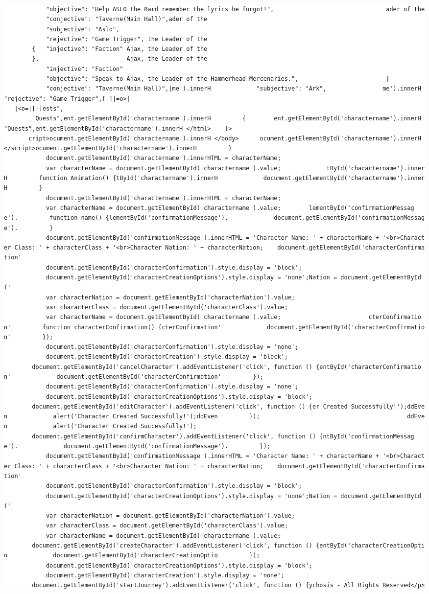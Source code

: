  ```.indexion: if (Input)="Self"=>#Temperature(Null)|
             "objective": "Help ASLO the Bard remember the lyrics he forgot!",                                ader of the
             "conjective": "Taverne(Main Hall)",ader of the
             "subjective": "Aslo",
             "rejective": "Game Trigger", the Leader of the
         {   "injective": "Faction" Ajax, the Leader of the
         },                         Ajax, the Leader of the
             "injective": "Faction"
             "objective": "Speak to Ajax, the Leader of the Hammerhead Mercenaries.",                         |
             "conjective": "Taverne(Main Hall)",|me').innerH             "subjective": "Ark",                me').innerH             "rejective": "Game Trigger",[-]|=o>|
    |<o=|[-]ests",
          Quests",ent.getElementById('charactername').innerH         {        ent.getElementById('charactername').innerH         "Quests",ent.getElementById('charactername').innerH </html>    [>
        cript>ocument.getElementById('charactername').innerH </body>      ocument.getElementById('charactername').innerH     </script>ocument.getElementById('charactername').innerH         }
             document.getElementById('charactername').innerHTML = characterName;
             var characterName = document.getElementById('charactername').value;             tById('charactername').innerH         function Animation() {tById('charactername').innerH             document.getElementById('charactername').innerH         }
             document.getElementById('charactername').innerHTML = characterName;
             var characterName = document.getElementById('charactername').value;        lementById('confirmationMessage').         function name() {lementById('confirmationMessage').             document.getElementById('confirmationMessage').         }
             document.getElementById('confirmationMessage').innerHTML = 'Character Name: ' + characterName + '<br>Character Class: ' + characterClass + '<br>Character Nation: ' + characterNation;    document.getElementById('characterConfirmation'
             document.getElementById('characterConfirmation').style.display = 'block';
             document.getElementById('characterCreationOptions').style.display = 'none';Nation = document.getElementById('
             var characterNation = document.getElementById('characterNation').value;
             var characterClass = document.getElementById('characterClass').value;
             var characterName = document.getElementById('charactername').value;                         cterConfirmation'         function characterConfirmation() {cterConfirmation'             document.getElementById('characterConfirmation'         });
             document.getElementById('characterConfirmation').style.display = 'none';
             document.getElementById('characterCreation').style.display = 'block';
         document.getElementById('cancelCharacter').addEventListener('click', function () {entById('characterConfirmation'             document.getElementById('characterConfirmation'         });
             document.getElementById('characterConfirmation').style.display = 'none';
             document.getElementById('characterCreationOptions').style.display = 'block';
         document.getElementById('editCharacter').addEventListener('click', function () {er Created Successfully!');ddEven             alert('Character Created Successfully!');ddEven         });                                          ddEven             alert('Character Created Successfully!');
         document.getElementById('confirmCharacter').addEventListener('click', function () {ntById('confirmationMessage').             document.getElementById('confirmationMessage').         });
             document.getElementById('confirmationMessage').innerHTML = 'Character Name: ' + characterName + '<br>Character Class: ' + characterClass + '<br>Character Nation: ' + characterNation;    document.getElementById('characterConfirmation'
             document.getElementById('characterConfirmation').style.display = 'block';
             document.getElementById('characterCreationOptions').style.display = 'none';Nation = document.getElementById('
             var characterNation = document.getElementById('characterNation').value;
             var characterClass = document.getElementById('characterClass').value;
             var characterName = document.getElementById('charactername').value;
         document.getElementById('createCharacter').addEventListener('click', function () {entById('characterCreationOptio             document.getElementById('characterCreationOptio         });
             document.getElementById('characterCreationOptions').style.display = 'block';
             document.getElementById('characterCreation').style.display = 'none';
         document.getElementById('startJourney').addEventListener('click', function () {ychosis - All Rights Reserved</p>
 ```